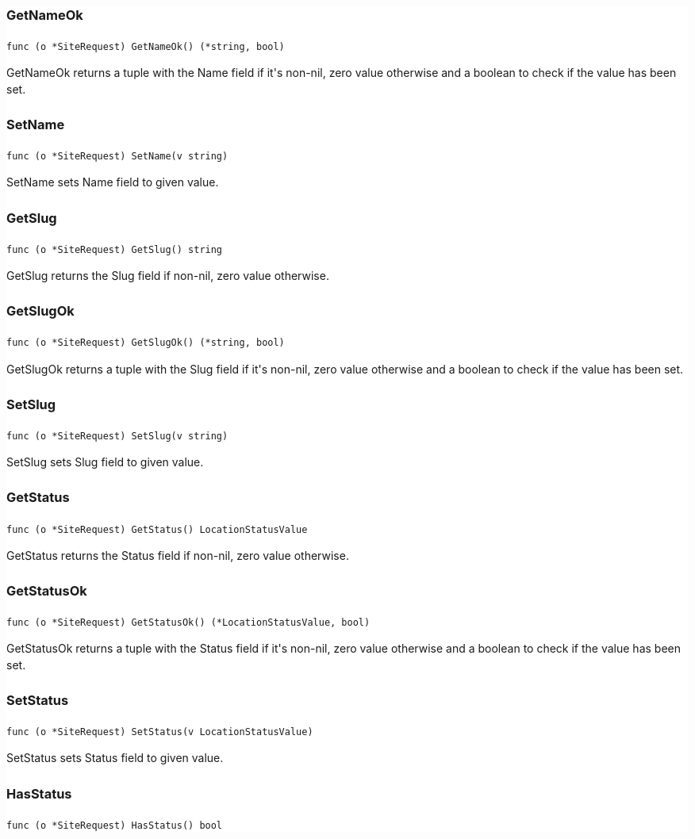 ### GetNameOk

`func (o *SiteRequest) GetNameOk() (*string, bool)`

GetNameOk returns a tuple with the Name field if it's non-nil, zero value otherwise
and a boolean to check if the value has been set.

### SetName

`func (o *SiteRequest) SetName(v string)`

SetName sets Name field to given value.


### GetSlug

`func (o *SiteRequest) GetSlug() string`

GetSlug returns the Slug field if non-nil, zero value otherwise.

### GetSlugOk

`func (o *SiteRequest) GetSlugOk() (*string, bool)`

GetSlugOk returns a tuple with the Slug field if it's non-nil, zero value otherwise
and a boolean to check if the value has been set.

### SetSlug

`func (o *SiteRequest) SetSlug(v string)`

SetSlug sets Slug field to given value.


### GetStatus

`func (o *SiteRequest) GetStatus() LocationStatusValue`

GetStatus returns the Status field if non-nil, zero value otherwise.

### GetStatusOk

`func (o *SiteRequest) GetStatusOk() (*LocationStatusValue, bool)`

GetStatusOk returns a tuple with the Status field if it's non-nil, zero value otherwise
and a boolean to check if the value has been set.

### SetStatus

`func (o *SiteRequest) SetStatus(v LocationStatusValue)`

SetStatus sets Status field to given value.

### HasStatus

`func (o *SiteRequest) HasStatus() bool`

